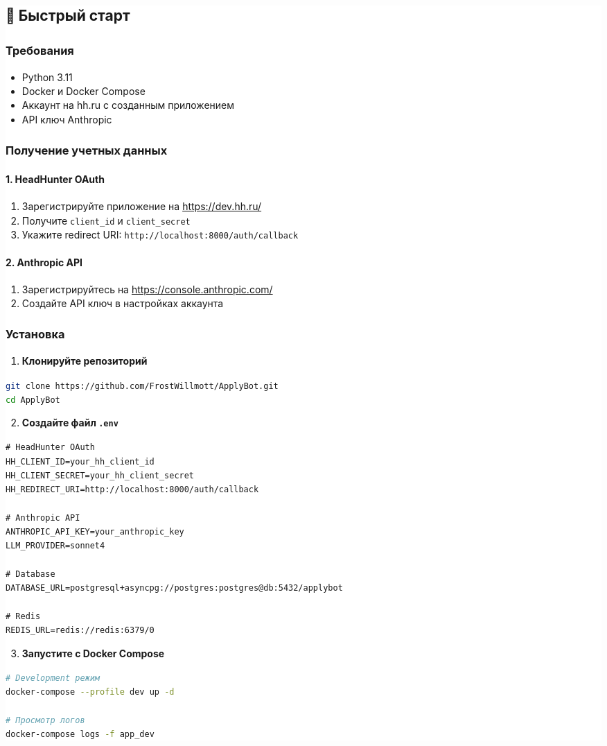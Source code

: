 ## 🚀 Быстрый старт

### Требования
- Python 3.11
- Docker и Docker Compose
- Аккаунт на hh.ru с созданным приложением
- API ключ Anthropic

### Получение учетных данных

#### 1. HeadHunter OAuth
1. Зарегистрируйте приложение на https://dev.hh.ru/
2. Получите `client_id` и `client_secret`
3. Укажите redirect URI: `http://localhost:8000/auth/callback`

#### 2. Anthropic API
1. Зарегистрируйтесь на https://console.anthropic.com/
2. Создайте API ключ в настройках аккаунта

### Установка

1. **Клонируйте репозиторий**
```bash
git clone https://github.com/FrostWillmott/ApplyBot.git
cd ApplyBot
```

2. **Создайте файл `.env`**
```env
# HeadHunter OAuth
HH_CLIENT_ID=your_hh_client_id
HH_CLIENT_SECRET=your_hh_client_secret
HH_REDIRECT_URI=http://localhost:8000/auth/callback

# Anthropic API
ANTHROPIC_API_KEY=your_anthropic_key
LLM_PROVIDER=sonnet4

# Database
DATABASE_URL=postgresql+asyncpg://postgres:postgres@db:5432/applybot

# Redis
REDIS_URL=redis://redis:6379/0
```

3. **Запустите с Docker Compose**
```bash
# Development режим
docker-compose --profile dev up -d

# Просмотр логов
docker-compose logs -f app_dev
```
